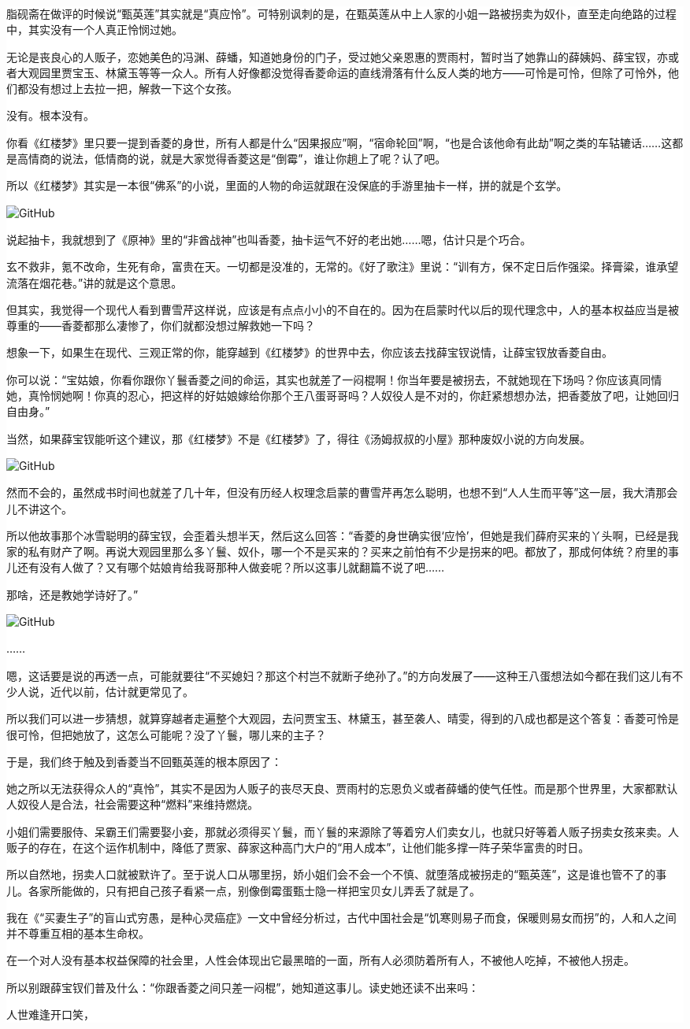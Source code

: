 脂砚斋在做评的时候说“甄英莲”其实就是“真应怜”。可特别讽刺的是，在甄英莲从中上人家的小姐一路被拐卖为奴仆，直至走向绝路的过程中，其实没有一个人真正怜悯过她。

无论是丧良心的人贩子，恋她美色的冯渊、薛蟠，知道她身份的门子，受过她父亲恩惠的贾雨村，暂时当了她靠山的薛姨妈、薛宝钗，亦或者大观园里贾宝玉、林黛玉等等一众人。所有人好像都没觉得香菱命运的直线滑落有什么反人类的地方——可怜是可怜，但除了可怜外，他们都没有想过上去拉一把，解救一下这个女孩。

没有。根本没有。

你看《红楼梦》里只要一提到香菱的身世，所有人都是什么“因果报应”啊，“宿命轮回”啊，“也是合该他命有此劫”啊之类的车轱辘话……这都是高情商的说法，低情商的说，就是大家觉得香菱这是“倒霉”，谁让你趟上了呢？认了吧。

所以《红楼梦》其实是一本很“佛系”的小说，里面的人物的命运就跟在没保底的手游里抽卡一样，拼的就是个玄学。

![GitHub](https://mmbiz.qpic.cn/mmbiz_jpg/E3R2kpnIkmPTFfuBF61xDKoIbqauibQ0UqickibOjwBVvTGpqF2ict6HA4Q9xxk1QdKribgjP63ehfPuAc31EaM2feQ/640)

说起抽卡，我就想到了《原神》里的“非酋战神”也叫香菱，抽卡运气不好的老出她……嗯，估计只是个巧合。

玄不救非，氪不改命，生死有命，富贵在天。一切都是没准的，无常的。《好了歌注》里说：“训有方，保不定日后作强梁。择膏粱，谁承望流落在烟花巷。”讲的就是这个意思。

但其实，我觉得一个现代人看到曹雪芹这样说，应该是有点点小小的不自在的。因为在启蒙时代以后的现代理念中，人的基本权益应当是被尊重的——香菱都那么凄惨了，你们就都没想过解救她一下吗？

想象一下，如果生在现代、三观正常的你，能穿越到《红楼梦》的世界中去，你应该去找薛宝钗说情，让薛宝钗放香菱自由。

你可以说：“宝姑娘，你看你跟你丫鬟香菱之间的命运，其实也就差了一闷棍啊！你当年要是被拐去，不就她现在下场吗？你应该真同情她，真怜悯她啊！你真的忍心，把这样的好姑娘嫁给你那个王八蛋哥哥吗？人奴役人是不对的，你赶紧想想办法，把香菱放了吧，让她回归自由身。”

当然，如果薛宝钗能听这个建议，那《红楼梦》不是《红楼梦》了，得往《汤姆叔叔的小屋》那种废奴小说的方向发展。

![GitHub](https://mmbiz.qpic.cn/mmbiz_jpg/E3R2kpnIkmPTFfuBF61xDKoIbqauibQ0UyAjbytszC32ZshfYnkCmFIUhoXG3b1FiarAicuTjotiaI1jYZ8oe33IKQ/640)

然而不会的，虽然成书时间也就差了几十年，但没有历经人权理念启蒙的曹雪芹再怎么聪明，也想不到“人人生而平等”这一层，我大清那会儿不讲这个。

所以他故事那个冰雪聪明的薛宝钗，会歪着头想半天，然后这么回答：“香菱的身世确实很‘应怜’，但她是我们薛府买来的丫头啊，已经是我家的私有财产了啊。再说大观园里那么多丫鬟、奴仆，哪一个不是买来的？买来之前怕有不少是拐来的吧。都放了，那成何体统？府里的事儿还有没有人做了？又有哪个姑娘肯给我哥那种人做妾呢？所以这事儿就翻篇不说了吧……

那啥，还是教她学诗好了。”

![GitHub](https://mmbiz.qpic.cn/mmbiz_jpg/E3R2kpnIkmPTFfuBF61xDKoIbqauibQ0UgYyWL1atvI0yUygcqCAWj6wAtiajLFicCGb98jzo5icic07ysmBzNoUKRQ/640)

……

嗯，这话要是说的再透一点，可能就要往“不买媳妇？那这个村岂不就断子绝孙了。”的方向发展了——这种王八蛋想法如今都在我们这儿有不少人说，近代以前，估计就更常见了。

所以我们可以进一步猜想，就算穿越者走遍整个大观园，去问贾宝玉、林黛玉，甚至袭人、晴雯，得到的八成也都是这个答复：香菱可怜是很可怜，但把她放了，这怎么可能呢？没了丫鬟，哪儿来的主子？

于是，我们终于触及到香菱当不回甄英莲的根本原因了：

她之所以无法获得众人的“真怜”，其实不是因为人贩子的丧尽天良、贾雨村的忘恩负义或者薛蟠的使气任性。而是那个世界里，大家都默认人奴役人是合法，社会需要这种“燃料”来维持燃烧。

小姐们需要服侍、呆霸王们需要娶小妾，那就必须得买丫鬟，而丫鬟的来源除了等着穷人们卖女儿，也就只好等着人贩子拐卖女孩来卖。人贩子的存在，在这个运作机制中，降低了贾家、薛家这种高门大户的“用人成本”，让他们能多撑一阵子荣华富贵的时日。

所以自然地，拐卖人口就被默许了。至于说人口从哪里拐，娇小姐们会不会一个不慎、就堕落成被拐走的“甄英莲”，这是谁也管不了的事儿。各家所能做的，只有把自己孩子看紧一点，别像倒霉蛋甄士隐一样把宝贝女儿弄丢了就是了。

我在《“买妻生子”的盲山式穷愚，是种心灵癌症》一文中曾经分析过，古代中国社会是“饥寒则易子而食，保暖则易女而拐”的，人和人之间并不尊重互相的基本生命权。

在一个对人没有基本权益保障的社会里，人性会体现出它最黑暗的一面，所有人必须防着所有人，不被他人吃掉，不被他人拐走。

所以别跟薛宝钗们普及什么：“你跟香菱之间只差一闷棍”，她知道这事儿。读史她还读不出来吗：

人世难逢开口笑，
